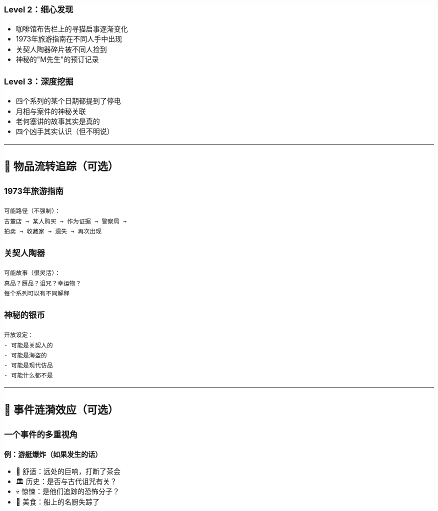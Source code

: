### **Level 2：细心发现**
- 咖啡馆布告栏上的寻猫启事逐渐变化
- 1973年旅游指南在不同人手中出现
- 关契人陶器碎片被不同人捡到
- 神秘的"M先生"的预订记录

### **Level 3：深度挖掘**
- 四个系列的某个日期都提到了停电
- 月相与案件的神秘关联
- 老何塞讲的故事其实是真的
- 四个凶手其实认识（但不明说）

---

## 📍 物品流转追踪（可选）

### **1973年旅游指南**
```
可能路径（不强制）：
古董店 → 某人购买 → 作为证据 → 警察局 → 
拍卖 → 收藏家 → 遗失 → 再次出现
```

### **关契人陶器**
```
可能故事（很灵活）：
真品？赝品？诅咒？幸运物？
每个系列可以有不同解释
```

### **神秘的银币**
```
开放设定：
- 可能是关契人的
- 可能是海盗的
- 可能是现代仿品
- 可能什么都不是
```

---

## 🌊 事件涟漪效应（可选）

### **一个事件的多重视角**

**例：游艇爆炸（如果发生的话）**
- 🍪 舒适：远处的巨响，打断了茶会
- 🏛️ 历史：是否与古代诅咒有关？
- 💀 惊悚：是他们追踪的恐怖分子？
- 🍷 美食：船上的名厨失踪了
